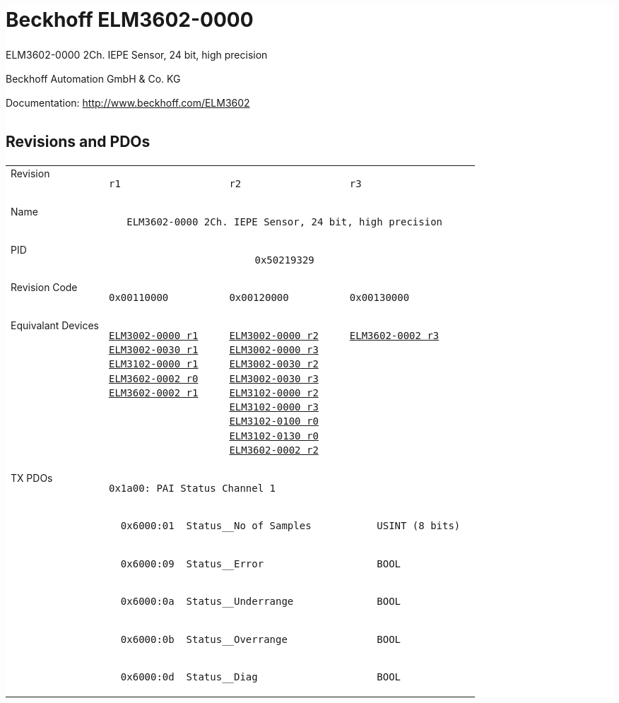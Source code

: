 # Beckhoff ELM3602-0000

ELM3602-0000 2Ch. IEPE Sensor, 24 bit, high precision

Beckhoff Automation GmbH & Co. KG

Documentation: <a href="http://www.beckhoff.com/ELM3602">http://www.beckhoff.com/ELM3602</a>

## Revisions and PDOs
<table>
<tr >
<td class="first">Revision</td>
<td ><pre>r1</pre></td>
<td ><pre>r2</pre></td>
<td ><pre>r3</pre></td>
</tr>
<tr >
<td class="first">Name</td>
<td  colspan=3 align="center"><pre>ELM3602-0000 2Ch. IEPE Sensor, 24 bit, high precision</pre></td>
</tr>
<tr >
<td class="first">PID</td>
<td  colspan=3 align="center"><pre>0x50219329</pre></td>
</tr>
<tr >
<td class="first">Revision Code</td>
<td ><pre>0x00110000</pre></td>
<td ><pre>0x00120000</pre></td>
<td ><pre>0x00130000</pre></td>
</tr>
<tr >
<td class="first">Equivalant Devices</td>
<td ><pre><a href="ELM3002-0000">ELM3002-0000 r1</a><br/><a href="ELM3002-0030">ELM3002-0030 r1</a><br/><a href="ELM3102-0000">ELM3102-0000 r1</a><br/><a href="ELM3602-0002">ELM3602-0002 r0</a><br/><a href="ELM3602-0002">ELM3602-0002 r1</a></pre></td>
<td ><pre><a href="ELM3002-0000">ELM3002-0000 r2</a><br/><a href="ELM3002-0000">ELM3002-0000 r3</a><br/><a href="ELM3002-0030">ELM3002-0030 r2</a><br/><a href="ELM3002-0030">ELM3002-0030 r3</a><br/><a href="ELM3102-0000">ELM3102-0000 r2</a><br/><a href="ELM3102-0000">ELM3102-0000 r3</a><br/><a href="ELM3102-0100">ELM3102-0100 r0</a><br/><a href="ELM3102-0130">ELM3102-0130 r0</a><br/><a href="ELM3602-0002">ELM3602-0002 r2</a></pre></td>
<td ><pre><a href="ELM3602-0002">ELM3602-0002 r3</a></pre></td>
</tr>
<tr class="txpdo pdosection">
<td class="first" rowspan=2858 valign=top>TX PDOs</td>
<td colspan=3 align="left"><pre>0x1a00: PAI Status Channel 1</pre></td>
<td></td>
</tr>
<tr class="txpdo">
<td  colspan=3 align="left"><pre>  0x6000:01  Status__No of Samples           USINT (8 bits)</pre></td>
</tr>
<tr class="txpdo">
<td  colspan=3 align="left"><pre>  0x6000:09  Status__Error                   BOOL</pre></td>
</tr>
<tr class="txpdo">
<td  colspan=3 align="left"><pre>  0x6000:0a  Status__Underrange              BOOL</pre></td>
</tr>
<tr class="txpdo">
<td  colspan=3 align="left"><pre>  0x6000:0b  Status__Overrange               BOOL</pre></td>
</tr>
<tr class="txpdo">
<td  colspan=3 align="left"><pre>  0x6000:0d  Status__Diag                    BOOL</pre></td>
</tr>
